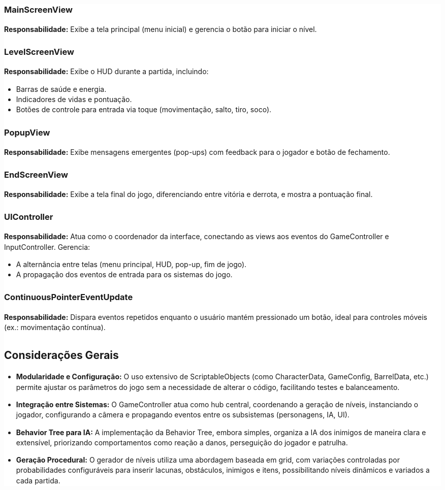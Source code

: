 ### MainScreenView

**Responsabilidade:** Exibe a tela principal (menu inicial) e gerencia o botão para iniciar o nível.

### LevelScreenView

**Responsabilidade:** Exibe o HUD durante a partida, incluindo:
- Barras de saúde e energia.
- Indicadores de vidas e pontuação.
- Botões de controle para entrada via toque (movimentação, salto, tiro, soco).

### PopupView

**Responsabilidade:** Exibe mensagens emergentes (pop-ups) com feedback para o jogador e botão de fechamento.

### EndScreenView

**Responsabilidade:** Exibe a tela final do jogo, diferenciando entre vitória e derrota, e mostra a pontuação final.

### UIController

**Responsabilidade:** Atua como o coordenador da interface, conectando as views aos eventos do GameController e InputController. Gerencia:
- A alternância entre telas (menu principal, HUD, pop-up, fim de jogo).
- A propagação dos eventos de entrada para os sistemas do jogo.

### ContinuousPointerEventUpdate

**Responsabilidade:** Dispara eventos repetidos enquanto o usuário mantém pressionado um botão, ideal para controles móveis (ex.: movimentação contínua).


## Considerações Gerais

- **Modularidade e Configuração:**
  O uso extensivo de ScriptableObjects (como CharacterData, GameConfig, BarrelData, etc.) permite ajustar os parâmetros do jogo sem a necessidade de alterar o código, facilitando testes e balanceamento.

- **Integração entre Sistemas:**
  O GameController atua como hub central, coordenando a geração de níveis, instanciando o jogador, configurando a câmera e propagando eventos entre os subsistemas (personagens, IA, UI).

- **Behavior Tree para IA:**
  A implementação da Behavior Tree, embora simples, organiza a IA dos inimigos de maneira clara e extensível, priorizando comportamentos como reação a danos, perseguição do jogador e patrulha.

- **Geração Procedural:**
  O gerador de níveis utiliza uma abordagem baseada em grid, com variações controladas por probabilidades configuráveis para inserir lacunas, obstáculos, inimigos e itens, possibilitando níveis dinâmicos e variados a cada partida.
